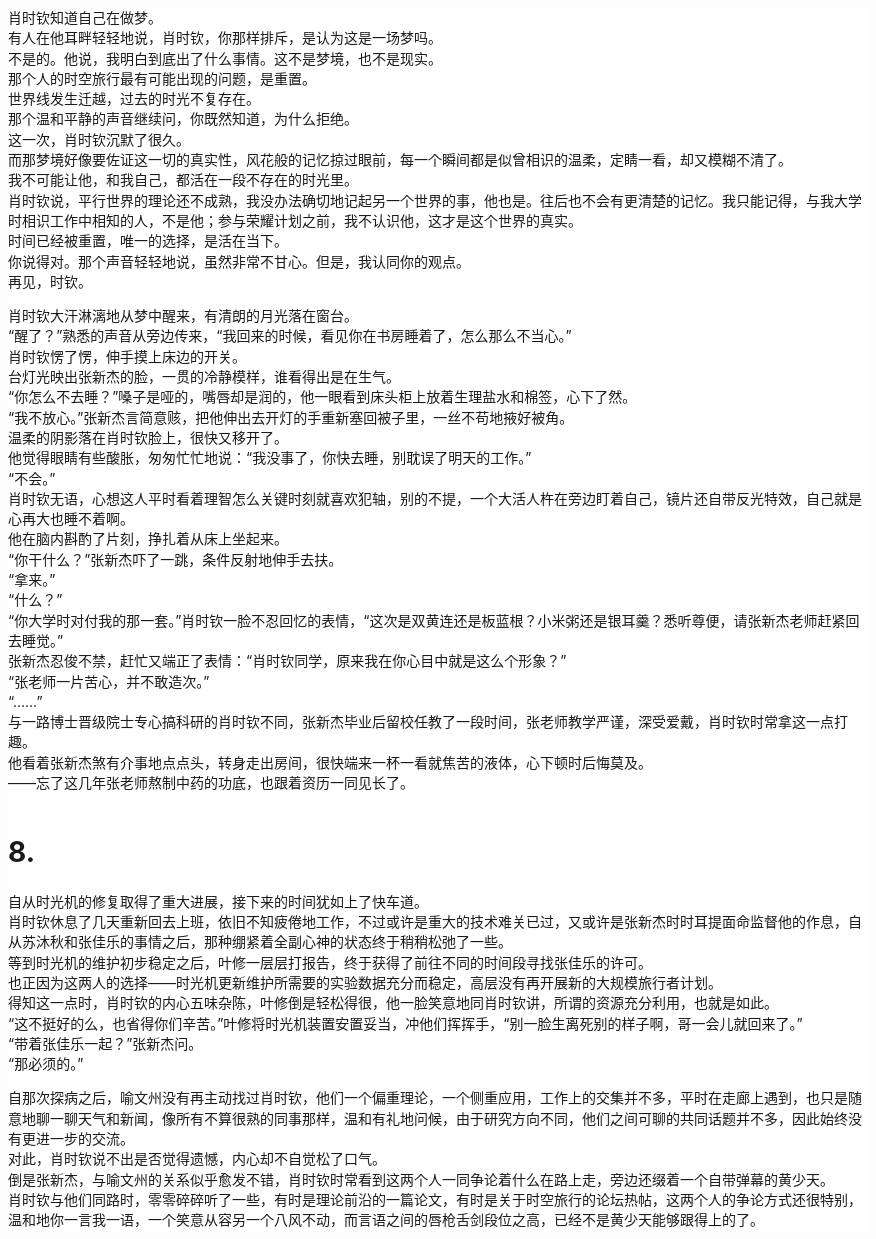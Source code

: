 肖时钦知道自己在做梦。  
有人在他耳畔轻轻地说，肖时钦，你那样排斥，是认为这是一场梦吗。  
不是的。他说，我明白到底出了什么事情。这不是梦境，也不是现实。  
那个人的时空旅行最有可能出现的问题，是重置。  
世界线发生迁越，过去的时光不复存在。  
那个温和平静的声音继续问，你既然知道，为什么拒绝。  
这一次，肖时钦沉默了很久。  
而那梦境好像要佐证这一切的真实性，风花般的记忆掠过眼前，每一个瞬间都是似曾相识的温柔，定睛一看，却又模糊不清了。  
我不可能让他，和我自己，都活在一段不存在的时光里。  
肖时钦说，平行世界的理论还不成熟，我没办法确切地记起另一个世界的事，他也是。往后也不会有更清楚的记忆。我只能记得，与我大学时相识工作中相知的人，不是他；参与荣耀计划之前，我不认识他，这才是这个世界的真实。  
时间已经被重置，唯一的选择，是活在当下。  
你说得对。那个声音轻轻地说，虽然非常不甘心。但是，我认同你的观点。  
再见，时钦。  
  
肖时钦大汗淋漓地从梦中醒来，有清朗的月光落在窗台。  
“醒了？”熟悉的声音从旁边传来，“我回来的时候，看见你在书房睡着了，怎么那么不当心。”  
肖时钦愣了愣，伸手摸上床边的开关。  
台灯光映出张新杰的脸，一贯的冷静模样，谁看得出是在生气。  
“你怎么不去睡？”嗓子是哑的，嘴唇却是润的，他一眼看到床头柜上放着生理盐水和棉签，心下了然。  
“我不放心。”张新杰言简意赅，把他伸出去开灯的手重新塞回被子里，一丝不苟地掖好被角。  
温柔的阴影落在肖时钦脸上，很快又移开了。  
他觉得眼睛有些酸胀，匆匆忙忙地说：“我没事了，你快去睡，别耽误了明天的工作。”  
“不会。”  
肖时钦无语，心想这人平时看着理智怎么关键时刻就喜欢犯轴，别的不提，一个大活人杵在旁边盯着自己，镜片还自带反光特效，自己就是心再大也睡不着啊。  
他在脑内斟酌了片刻，挣扎着从床上坐起来。  
“你干什么？”张新杰吓了一跳，条件反射地伸手去扶。  
“拿来。”  
“什么？”  
“你大学时对付我的那一套。”肖时钦一脸不忍回忆的表情，“这次是双黄连还是板蓝根？小米粥还是银耳羹？悉听尊便，请张新杰老师赶紧回去睡觉。”  
张新杰忍俊不禁，赶忙又端正了表情：“肖时钦同学，原来我在你心目中就是这么个形象？”  
“张老师一片苦心，并不敢造次。”  
“……”  
与一路博士晋级院士专心搞科研的肖时钦不同，张新杰毕业后留校任教了一段时间，张老师教学严谨，深受爱戴，肖时钦时常拿这一点打趣。  
他看着张新杰煞有介事地点点头，转身走出房间，很快端来一杯一看就焦苦的液体，心下顿时后悔莫及。  
——忘了这几年张老师熬制中药的功底，也跟着资历一同见长了。  
  
  
# 8.  
  
自从时光机的修复取得了重大进展，接下来的时间犹如上了快车道。  
肖时钦休息了几天重新回去上班，依旧不知疲倦地工作，不过或许是重大的技术难关已过，又或许是张新杰时时耳提面命监督他的作息，自从苏沐秋和张佳乐的事情之后，那种绷紧着全副心神的状态终于稍稍松弛了一些。  
等到时光机的维护初步稳定之后，叶修一层层打报告，终于获得了前往不同的时间段寻找张佳乐的许可。  
也正因为这两人的选择——时光机更新维护所需要的实验数据充分而稳定，高层没有再开展新的大规模旅行者计划。  
得知这一点时，肖时钦的内心五味杂陈，叶修倒是轻松得很，他一脸笑意地同肖时钦讲，所谓的资源充分利用，也就是如此。  
“这不挺好的么，也省得你们辛苦。”叶修将时光机装置安置妥当，冲他们挥挥手，“别一脸生离死别的样子啊，哥一会儿就回来了。”  
“带着张佳乐一起？”张新杰问。  
“那必须的。”  
  
自那次探病之后，喻文州没有再主动找过肖时钦，他们一个偏重理论，一个侧重应用，工作上的交集并不多，平时在走廊上遇到，也只是随意地聊一聊天气和新闻，像所有不算很熟的同事那样，温和有礼地问候，由于研究方向不同，他们之间可聊的共同话题并不多，因此始终没有更进一步的交流。  
对此，肖时钦说不出是否觉得遗憾，内心却不自觉松了口气。  
倒是张新杰，与喻文州的关系似乎愈发不错，肖时钦时常看到这两个人一同争论着什么在路上走，旁边还缀着一个自带弹幕的黄少天。  
肖时钦与他们同路时，零零碎碎听了一些，有时是理论前沿的一篇论文，有时是关于时空旅行的论坛热帖，这两个人的争论方式还很特别，温和地你一言我一语，一个笑意从容另一个八风不动，而言语之间的唇枪舌剑段位之高，已经不是黄少天能够跟得上的了。  
  
